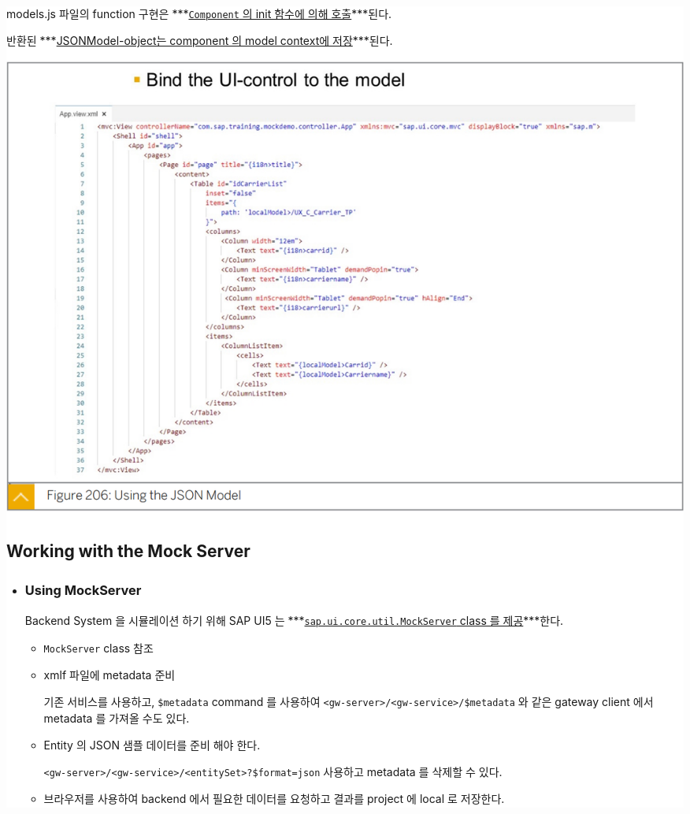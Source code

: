   models.js 파일의 function 구현은 ***<u>`Component` 의 init 함수에 의해 호출</u>***된다. 

  반환된 ***<u>JSONModel-object는 component 의 model context에 저장</u>***된다.

  ![advanceddatahandling7](img/advanceddatahandling7.png)





## Working with the Mock Server

* ### Using MockServer 

  Backend System 을 시뮬레이션 하기 위해 SAP UI5 는 ***<u>`sap.ui.core.util.MockServer` class 를 제공</u>***한다. 

  * `MockServer` class 참조

  * xmlf 파일에 metadata 준비

    기존 서비스를 사용하고,  `$metadata` command 를 사용하여 `<gw-server>/<gw-service>/$metadata` 와 같은 gateway client 에서 metadata 를 가져올 수도 있다.

  * Entity 의 JSON 샘플 데이터를 준비 해야 한다. 

    `<gw-server>/<gw-service>/<entitySet>?$format=json` 사용하고 metadata 를 삭제할 수 있다.

  * 브라우저를 사용하여 backend 에서 필요한 데이터를 요청하고 결과를 project 에 local 로 저장한다.
